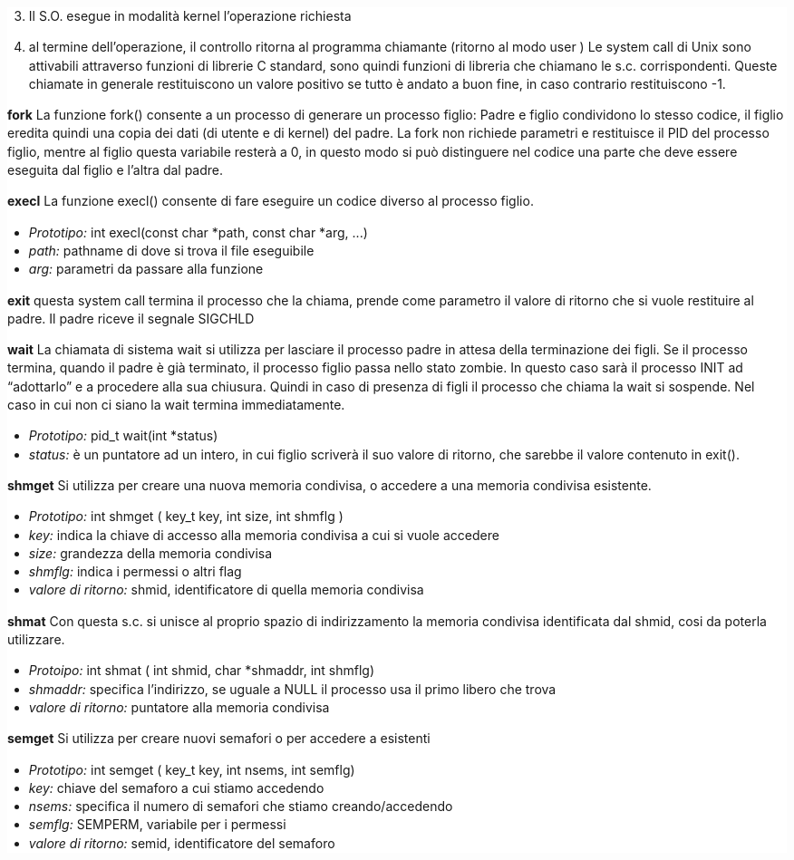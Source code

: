 3. Il S.O. esegue in modalità kernel l’operazione richiesta

4. al termine dell’operazione, il controllo ritorna al programma chiamante (ritorno al modo user )
Le system call di Unix sono attivabili attraverso funzioni di librerie C standard, sono quindi funzioni di libreria che chiamano le s.c. corrispondenti. Queste chiamate in generale restituiscono un valore positivo se tutto è andato a buon fine, in caso contrario restituiscono -1.

**fork**
La funzione fork() consente a un processo di generare un processo figlio:
Padre e figlio condividono lo stesso codice, il figlio eredita quindi una copia dei dati (di utente e di kernel) del padre.
La fork non richiede parametri e restituisce il PID del processo figlio, mentre al figlio questa variabile resterà a 0, in questo modo si può distinguere nel codice una parte che deve essere eseguita dal figlio e l’altra dal padre.

**execl**
La funzione execl() consente di fare eseguire un codice diverso al processo figlio. 
+ *Prototipo:*	int execl(const char *path, const char *arg, ...)
+ *path:* pathname di dove si trova il file eseguibile
+ *arg:* parametri da passare alla funzione

**exit**
questa system call termina il processo che la chiama, prende come parametro il valore di ritorno che si vuole restituire al padre. Il padre riceve il segnale SIGCHLD

**wait**
La chiamata di sistema wait si utilizza per lasciare il processo padre in attesa della terminazione dei figli.
Se il processo termina, quando il padre è già terminato, il processo figlio passa nello stato zombie. In questo caso sarà il processo INIT ad “adottarlo” e a procedere alla sua chiusura. Quindi in caso di presenza di figli il processo che chiama la wait si sospende.  Nel caso in cui non ci siano la wait termina immediatamente.
+ *Prototipo:*	pid_t wait(int *status)
+ *status:* è un puntatore ad un intero, in cui figlio scriverà il suo valore di ritorno, che sarebbe il valore contenuto in exit().

**shmget**
Si utilizza per creare una nuova memoria condivisa, o accedere a una memoria condivisa esistente.
+ *Prototipo:*	int shmget ( key_t key, int size, int shmflg )
+ *key:* indica la chiave di accesso alla memoria condivisa a cui si vuole accedere
+ *size:* grandezza della memoria condivisa
+ *shmflg:* indica i permessi o altri flag
+ *valore di ritorno:* shmid, identificatore di quella memoria condivisa


**shmat**
Con questa s.c. si unisce al proprio spazio di indirizzamento la memoria condivisa identificata dal shmid, cosi da poterla utilizzare.
+ *Protoipo:* int shmat ( int shmid, char *shmaddr, int shmflg)
+ *shmaddr:* specifica l’indirizzo, se uguale a NULL il processo usa il primo libero che trova
+ *valore di ritorno:* puntatore alla memoria condivisa

**semget**
Si utilizza per creare nuovi semafori o per accedere a esistenti
+ *Prototipo:* int semget ( key_t key, int nsems, int semflg)
+ *key:* chiave del semaforo a cui stiamo accedendo
+ *nsems:* specifica il numero di semafori che stiamo creando/accedendo
+ *semflg:* SEMPERM, variabile per i permessi
+ *valore di ritorno:* semid, identificatore del semaforo
